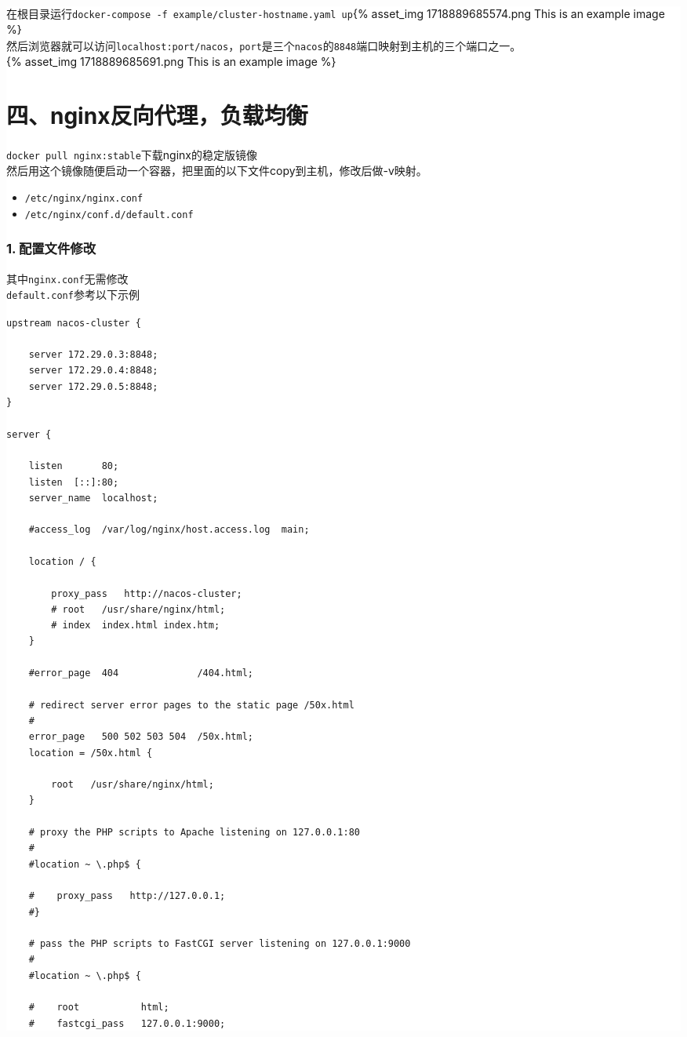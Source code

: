 在根目录运行`docker-compose -f example/cluster-hostname.yaml up`{% asset_img 1718889685574.png This is an example image %}  
然后浏览器就可以访问`localhost:port/nacos`，`port`是三个`nacos`的`8848`端口映射到主机的三个端口之一。  
{% asset_img 1718889685691.png This is an example image %}

# 四、nginx反向代理，负载均衡

`docker pull nginx:stable`下载nginx的稳定版镜像  
然后用这个镜像随便启动一个容器，把里面的以下文件copy到主机，修改后做-v映射。

* `/etc/nginx/nginx.conf`
* `/etc/nginx/conf.d/default.conf`

### 1. 配置文件修改

其中`nginx.conf`无需修改  
`default.conf`参考以下示例

```prism language-bash
upstream nacos-cluster {
   
    server 172.29.0.3:8848;
    server 172.29.0.4:8848;
    server 172.29.0.5:8848;
}

server {
   
    listen       80;
    listen  [::]:80;
    server_name  localhost;

    #access_log  /var/log/nginx/host.access.log  main;

    location / {
   
        proxy_pass   http://nacos-cluster;
        # root   /usr/share/nginx/html;
        # index  index.html index.htm;
    }

    #error_page  404              /404.html;

    # redirect server error pages to the static page /50x.html
    #
    error_page   500 502 503 504  /50x.html;
    location = /50x.html {
   
        root   /usr/share/nginx/html;
    }

    # proxy the PHP scripts to Apache listening on 127.0.0.1:80
    #
    #location ~ \.php$ {
   
    #    proxy_pass   http://127.0.0.1;
    #}

    # pass the PHP scripts to FastCGI server listening on 127.0.0.1:9000
    #
    #location ~ \.php$ {
   
    #    root           html;
    #    fastcgi_pass   127.0.0.1:9000;
```